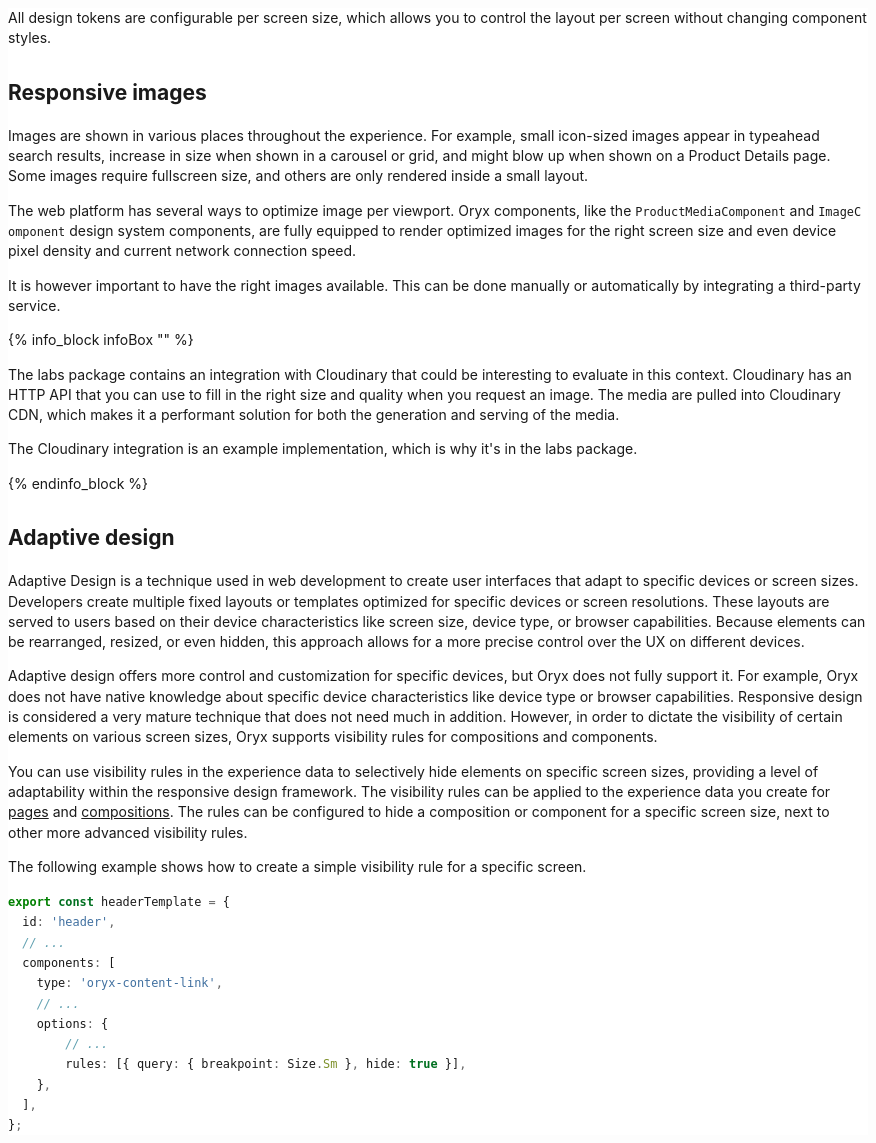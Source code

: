 All design tokens are configurable per screen size, which allows you to control the layout per screen without changing component styles.



## Responsive images

Images are shown in various places throughout the experience. For example, small icon-sized images appear in typeahead search results, increase in size when shown in a carousel or grid, and might blow up when shown on a Product Details page. Some images require fullscreen size, and others are only rendered inside a small layout.

The web platform has several ways to optimize image per viewport. Oryx components, like the `ProductMediaComponent` and `ImageComponent` design system components, are fully equipped to render optimized images for the right screen size and even device pixel density and current network connection speed.

It is however important to have the right images available. This can be done manually or automatically by integrating a third-party service.

{% info_block infoBox "" %}

The labs package contains an integration with Cloudinary that could be interesting to evaluate in this context. Cloudinary has an HTTP API that you can use to fill in the right size and quality when you request an image. The media are pulled into Cloudinary CDN, which makes it a performant solution for both the generation and serving of the media.

The Cloudinary integration is an example implementation, which is why it's in the labs package.

{% endinfo_block %}

## Adaptive design

Adaptive Design is a technique used in web development to create user interfaces that adapt to specific devices or screen sizes. Developers create multiple fixed layouts or templates optimized for specific devices or screen resolutions. These layouts are served to users based on their device characteristics like screen size, device type, or browser capabilities. Because elements can be rearranged, resized, or even hidden, this approach allows for a more precise control over the UX on different devices.

Adaptive design offers more control and customization for specific devices, but Oryx does not fully support it. For example, Oryx does not have native knowledge about specific device characteristics like device type or browser capabilities. Responsive design is considered a very mature technique that does not need much in addition. However, in order to dictate the visibility of certain elements on various screen sizes, Oryx supports visibility rules for compositions and components.

You can use visibility rules in the experience data to selectively hide elements on specific screen sizes, providing a level of adaptability within the responsive design framework. The visibility rules can be applied to the experience data you create for [pages](/docs/dg/dev/frontend-development/latest/oryx/building-pages/oryx-pages.html) and [compositions](/docs/dg/dev/frontend-development/latest/oryx/building-pages/oryx-compositions.html). The rules can be configured to hide a composition or component for a specific screen size, next to other more advanced visibility rules.

The following example shows how to create a simple visibility rule for a specific screen.

```ts
export const headerTemplate = {
  id: 'header',
  // ...
  components: [
    type: 'oryx-content-link',
    // ...
    options: {
        // ...
        rules: [{ query: { breakpoint: Size.Sm }, hide: true }],
    },
  ],
};
```

  [Size.Sm]: {
  [Size.Md]: {
  [Size.Lg]: {
